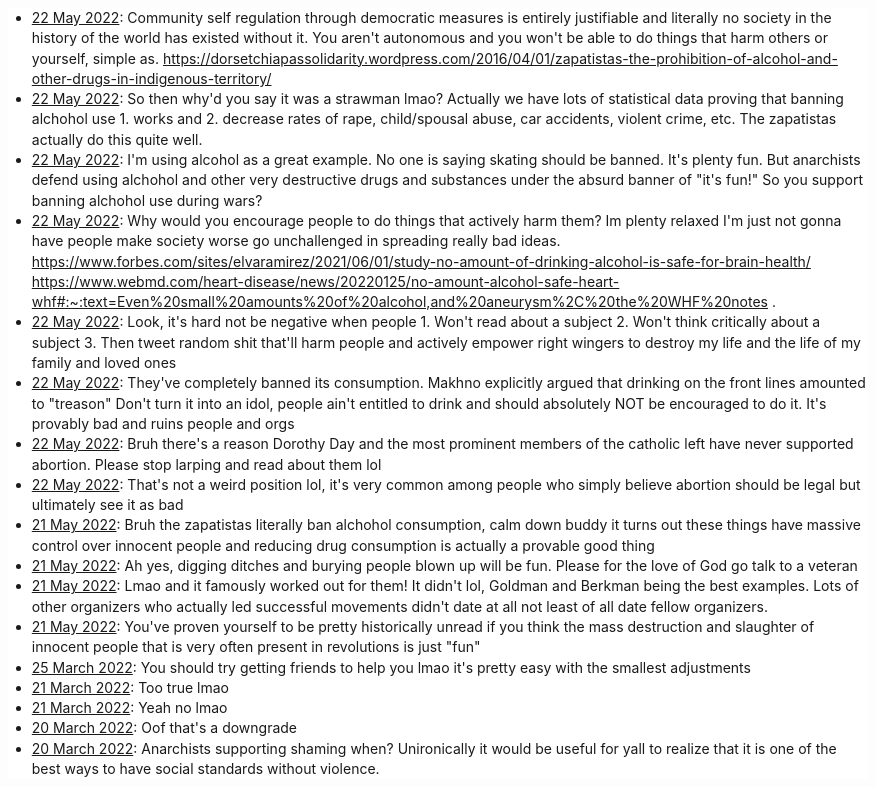 * [22 May 2022](https://web.archive.org/web/20220522012852/https://twitter.com/outsideantifa/status/1528186047498137600): Community self regulation through democratic measures is entirely justifiable and literally no society in the history of the world has existed without it. You aren't autonomous and you won't be able to do things that harm others or yourself, simple as. https://dorsetchiapassolidarity.wordpress.com/2016/04/01/zapatistas-the-prohibition-of-alcohol-and-other-drugs-in-indigenous-territory/ 
* [22 May 2022](https://web.archive.org/web/20220522012820/https://twitter.com/outsideantifa/status/1528185774255927297): So then why'd you say it was a strawman lmao?  Actually we have lots of statistical data proving that banning alchohol use 1. works and 2. decrease rates of rape, child/spousal abuse, car accidents, violent crime, etc.   The zapatistas actually do this quite well. 
* [22 May 2022](https://web.archive.org/web/20220522011842/https://twitter.com/outsideantifa/status/1528183465945882624): I'm using alcohol as a great example. No one is saying skating should be banned. It's plenty fun. But anarchists defend using alchohol and other very destructive drugs and substances under the absurd banner of "it's fun!"   So you support banning alchohol use during wars? 
* [22 May 2022](https://web.archive.org/web/20220522011658/https://twitter.com/outsideantifa/status/1528183007021936640): Why would you encourage people to do things that actively harm them? Im plenty relaxed I'm just not gonna have people make society worse go unchallenged in spreading really bad ideas.   https://www.forbes.com/sites/elvaramirez/2021/06/01/study-no-amount-of-drinking-alcohol-is-safe-for-brain-health/   https://www.webmd.com/heart-disease/news/20220125/no-amount-alcohol-safe-heart-whf#:~:text=Even%20small%20amounts%20of%20alcohol,and%20aneurysm%2C%20the%20WHF%20notes . 
* [22 May 2022](https://web.archive.org/web/20220522011007/https://twitter.com/outsideantifa/status/1528181302704279553): Look, it's hard not be negative when people   1. Won't read about a subject 2. Won't think critically about a subject 3. Then tweet random shit that'll harm people and actively empower right wingers to destroy my life and the life of my family and loved ones 
* [22 May 2022](https://web.archive.org/web/20220522010734/https://twitter.com/outsideantifa/status/1528180475885260800): They've completely banned its consumption.   Makhno explicitly argued that drinking on the front lines amounted to "treason"  Don't turn it into an idol, people ain't entitled to drink and should absolutely NOT be encouraged to do it. It's provably bad and ruins people and orgs 
* [22 May 2022](https://web.archive.org/web/20220522005302/https://twitter.com/outsideantifa/status/1528176974824210432): Bruh there's a reason Dorothy Day and the most prominent members of the catholic left have never supported abortion.  Please stop larping and read about them lol 
* [22 May 2022](https://web.archive.org/web/20220522005055/https://twitter.com/outsideantifa/status/1528176375902789632): That's not a weird position lol, it's very common among people who simply believe abortion should be legal but ultimately see it as bad 
* [21 May 2022](https://web.archive.org/web/20220521233300/https://twitter.com/outsideantifa/status/1528156782257766400): Bruh the zapatistas literally ban alchohol consumption, calm down buddy it turns out these things have massive control over innocent people and reducing drug consumption is actually a provable good thing 
* [21 May 2022](https://web.archive.org/web/20220521233004/https://twitter.com/outsideantifa/status/1528155984618606592): Ah yes, digging ditches and burying people blown up will be fun.  Please for the love of God go talk to a veteran 
* [21 May 2022](https://web.archive.org/web/20220521222934/https://twitter.com/outsideantifa/status/1528140854317223937): Lmao and it famously worked out for them! It didn't lol, Goldman and Berkman being the best examples.   Lots of other organizers who actually led successful movements didn't date at all not least of all date fellow organizers. 
* [21 May 2022](https://web.archive.org/web/20220521222134/https://twitter.com/outsideantifa/status/1528138847313203200): You've proven yourself to be pretty historically unread if you think the mass destruction and slaughter of innocent people that is very often present in revolutions is just "fun" 
* [25 March 2022](https://web.archive.org/web/20220325232405/https://twitter.com/outsideantifa/status/1507498345916473346): You should try getting friends to help you lmao it's pretty easy with the smallest adjustments 
* [21 March 2022](https://web.archive.org/web/20220321010305/https://twitter.com/outsideantifa/status/1505711344485605377): Too true lmao 
* [21 March 2022](https://web.archive.org/web/20220321010238/https://twitter.com/outsideantifa/status/1505711304761397249): Yeah no lmao 
* [20 March 2022](https://web.archive.org/web/20220320042427/https://twitter.com/outsideantifa/status/1505399571115130881): Oof that's a downgrade 
* [20 March 2022](https://web.archive.org/web/20220320024442/https://twitter.com/outsideantifa/status/1505374552435703808): Anarchists supporting shaming when? Unironically it would be useful for yall to realize that it is one of the best ways to have social standards without violence. 